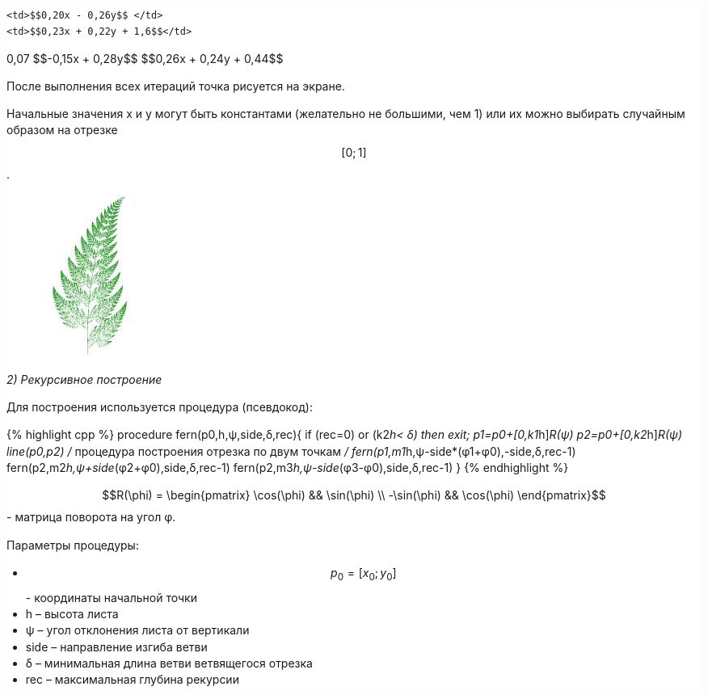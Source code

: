     <td>$$0,20x - 0,26y$$ </td>
    <td>$$0,23x + 0,22y + 1,6$$</td>
</tr>
<tr>
    <td>0,07</td>
    <td>$$-0,15x + 0,28y$$</td>
    <td>$$0,26x + 0,24y + 0,44$$</td>
</tr>
</table>

После выполнения всех итераций точка рисуется на экране.

Начальные значения x и y могут быть константами (желательно не большими, чем 1) или их можно выбирать
случайным образом на отрезке $$[0;1]$$.

![Fern 1](/img/fractals/fern-p.jpg)

_2) Рекурсивное построение_

Для построения используется процедура (псевдокод):

{% highlight cpp %}
procedure fern(p0,h,ψ,side,δ,rec){
 if (rec=0) or (k2*h&lt; δ) then exit;
 p1=p0+[0,k1*h]*R(ψ)
 p2=p0+[0,k2*h]*R(ψ)
 line(p0,p2) /* процедура построения отрезка по двум точкам */
 fern(p1,m1*h,ψ-side*(φ1+φ0),-side,δ,rec-1)
 fern(p2,m2*h,ψ+side*(φ2+φ0),side,δ,rec-1)
 fern(p2,m3*h,ψ-side*(φ3-φ0),side,δ,rec-1)
}
{% endhighlight %}

$$R(\phi) = \begin{pmatrix} \cos(\phi) && \sin(\phi) \\ -\sin(\phi) && \cos(\phi) \end{pmatrix}$$  - матрица поворота на угол φ.

Параметры процедуры:

* $$p_0 = [x_0; y_0]$$ - координаты начальной точки
* h – высота листа
* ψ – угол отклонения листа от вертикали
* side – направление изгиба ветви
* δ – минимальная длина ветви ветвящегося отрезка
* rec – максимальная глубина рекурсии
